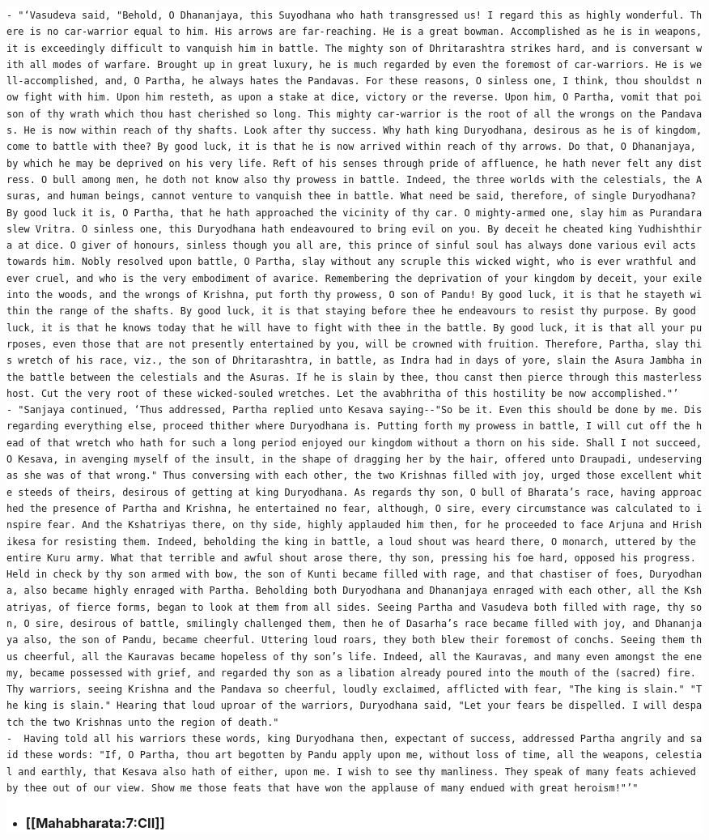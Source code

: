 	- "‘Vasudeva said, "Behold, O Dhananjaya, this Suyodhana who hath transgressed us! I regard this as highly wonderful. There is no car-warrior equal to him. His arrows are far-reaching. He is a great bowman. Accomplished as he is in weapons, it is exceedingly difficult to vanquish him in battle. The mighty son of Dhritarashtra strikes hard, and is conversant with all modes of warfare. Brought up in great luxury, he is much regarded by even the foremost of car-warriors. He is well-accomplished, and, O Partha, he always hates the Pandavas. For these reasons, O sinless one, I think, thou shouldst now fight with him. Upon him resteth, as upon a stake at dice, victory or the reverse. Upon him, O Partha, vomit that poison of thy wrath which thou hast cherished so long. This mighty car-warrior is the root of all the wrongs on the Pandavas. He is now within reach of thy shafts. Look after thy success. Why hath king Duryodhana, desirous as he is of kingdom, come to battle with thee? By good luck, it is that he is now arrived within reach of thy arrows. Do that, O Dhananjaya, by which he may be deprived on his very life. Reft of his senses through pride of affluence, he hath never felt any distress. O bull among men, he doth not know also thy prowess in battle. Indeed, the three worlds with the celestials, the Asuras, and human beings, cannot venture to vanquish thee in battle. What need be said, therefore, of single Duryodhana? By good luck it is, O Partha, that he hath approached the vicinity of thy car. O mighty-armed one, slay him as Purandara slew Vritra. O sinless one, this Duryodhana hath endeavoured to bring evil on you. By deceit he cheated king Yudhishthira at dice. O giver of honours, sinless though you all are, this prince of sinful soul has always done various evil acts towards him. Nobly resolved upon battle, O Partha, slay without any scruple this wicked wight, who is ever wrathful and ever cruel, and who is the very embodiment of avarice. Remembering the deprivation of your kingdom by deceit, your exile into the woods, and the wrongs of Krishna, put forth thy prowess, O son of Pandu! By good luck, it is that he stayeth within the range of the shafts. By good luck, it is that staying before thee he endeavours to resist thy purpose. By good luck, it is that he knows today that he will have to fight with thee in the battle. By good luck, it is that all your purposes, even those that are not presently entertained by you, will be crowned with fruition. Therefore, Partha, slay this wretch of his race, viz., the son of Dhritarashtra, in battle, as Indra had in days of yore, slain the Asura Jambha in the battle between the celestials and the Asuras. If he is slain by thee, thou canst then pierce through this masterless host. Cut the very root of these wicked-souled wretches. Let the avabhritha of this hostility be now accomplished."’
	- "Sanjaya continued, ‘Thus addressed, Partha replied unto Kesava saying--"So be it. Even this should be done by me. Disregarding everything else, proceed thither where Duryodhana is. Putting forth my prowess in battle, I will cut off the head of that wretch who hath for such a long period enjoyed our kingdom without a thorn on his side. Shall I not succeed, O Kesava, in avenging myself of the insult, in the shape of dragging her by the hair, offered unto Draupadi, undeserving as she was of that wrong." Thus conversing with each other, the two Krishnas filled with joy, urged those excellent white steeds of theirs, desirous of getting at king Duryodhana. As regards thy son, O bull of Bharata’s race, having approached the presence of Partha and Krishna, he entertained no fear, although, O sire, every circumstance was calculated to inspire fear. And the Kshatriyas there, on thy side, highly applauded him then, for he proceeded to face Arjuna and Hrishikesa for resisting them. Indeed, beholding the king in battle, a loud shout was heard there, O monarch, uttered by the entire Kuru army. What that terrible and awful shout arose there, thy son, pressing his foe hard, opposed his progress. Held in check by thy son armed with bow, the son of Kunti became filled with rage, and that chastiser of foes, Duryodhana, also became highly enraged with Partha. Beholding both Duryodhana and Dhananjaya enraged with each other, all the Kshatriyas, of fierce forms, began to look at them from all sides. Seeing Partha and Vasudeva both filled with rage, thy son, O sire, desirous of battle, smilingly challenged them, then he of Dasarha’s race became filled with joy, and Dhananjaya also, the son of Pandu, became cheerful. Uttering loud roars, they both blew their foremost of conchs. Seeing them thus cheerful, all the Kauravas became hopeless of thy son’s life. Indeed, all the Kauravas, and many even amongst the enemy, became possessed with grief, and regarded thy son as a libation already poured into the mouth of the (sacred) fire. Thy warriors, seeing Krishna and the Pandava so cheerful, loudly exclaimed, afflicted with fear, "The king is slain." "The king is slain." Hearing that loud uproar of the warriors, Duryodhana said, "Let your fears be dispelled. I will despatch the two Krishnas unto the region of death."
	-  Having told all his warriors these words, king Duryodhana then, expectant of success, addressed Partha angrily and said these words: "If, O Partha, thou art begotten by Pandu apply upon me, without loss of time, all the weapons, celestial and earthly, that Kesava also hath of either, upon me. I wish to see thy manliness. They speak of many feats achieved by thee out of our view. Show me those feats that have won the applause of many endued with great heroism!"’"
- ### [[Mahabharata:7:CII]]